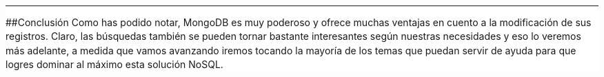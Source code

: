 >
***
##Conclusión
Como has podido notar, MongoDB es muy poderoso y ofrece muchas ventajas en cuento a la modificación de sus registros. Claro, las búsquedas también se pueden tornar bastante interesantes según nuestras necesidades y eso lo veremos más adelante, a medida que vamos avanzando iremos tocando la mayoría de los temas que puedan servir de ayuda para que logres dominar al máximo esta solución NoSQL.
